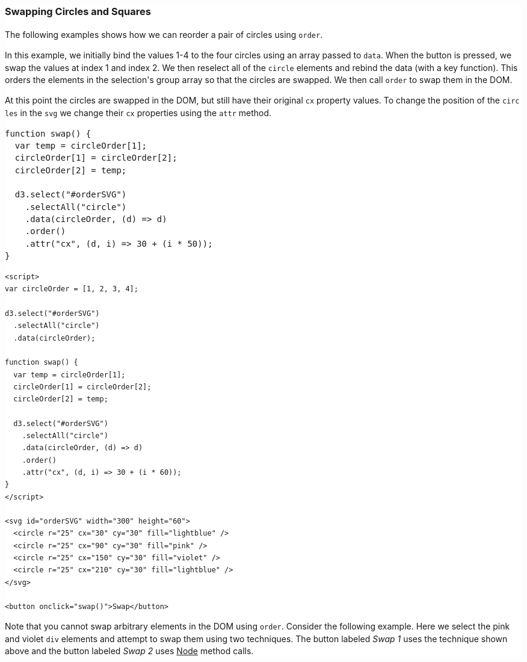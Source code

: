 ### Swapping Circles and Squares

The following examples shows how we can reorder a pair of circles using `order`.

In this example, we initially bind the values 1-4 to the four circles using an array passed to `data`.  When the button is pressed, we swap the values at index 1 and index 2.  We then reselect all of the `circle` elements and rebind the data (with a key function).  This orders the elements in the selection's group array so that the circles are swapped.  We then call `order` to swap them in the DOM.  

At this point the circles are swapped in the DOM, but still have their original `cx` property values.  To change the position of the `circles` in the `svg` we change their `cx` properties using the `attr` method.

<pre>
function swap() {  
  var temp = circleOrder[1];
  circleOrder[1] = circleOrder[2];
  circleOrder[2] = temp; 

  d3.select("#orderSVG")
    .selectAll("circle")
    .data(circleOrder, (d) => d)
    .order()
    .attr("cx", (d, i) => 30 + (i * 50));    
}
</pre>

```
<script>
var circleOrder = [1, 2, 3, 4];

d3.select("#orderSVG")
  .selectAll("circle")
  .data(circleOrder);
    
function swap() {  
  var temp = circleOrder[1];
  circleOrder[1] = circleOrder[2];
  circleOrder[2] = temp; 

  d3.select("#orderSVG")
    .selectAll("circle")
    .data(circleOrder, (d) => d)
    .order()
    .attr("cx", (d, i) => 30 + (i * 60));    
}
</script>

<svg id="orderSVG" width="300" height="60">
  <circle r="25" cx="30" cy="30" fill="lightblue" />
  <circle r="25" cx="90" cy="30" fill="pink" />
  <circle r="25" cx="150" cy="30" fill="violet" />
  <circle r="25" cx="210" cy="30" fill="lightblue" />
</svg>

<button onclick="swap()">Swap</button>
```
Note that you cannot swap arbitrary elements in the DOM using `order`.  Consider the following example. Here we select the pink and violet `div` elements and attempt to swap them using two techniques.  The button labeled *Swap 1* uses the technique shown above and the button labeled *Swap 2* uses [Node](https://developer.mozilla.org/en-US/docs/Web/API/Node) method calls.
  